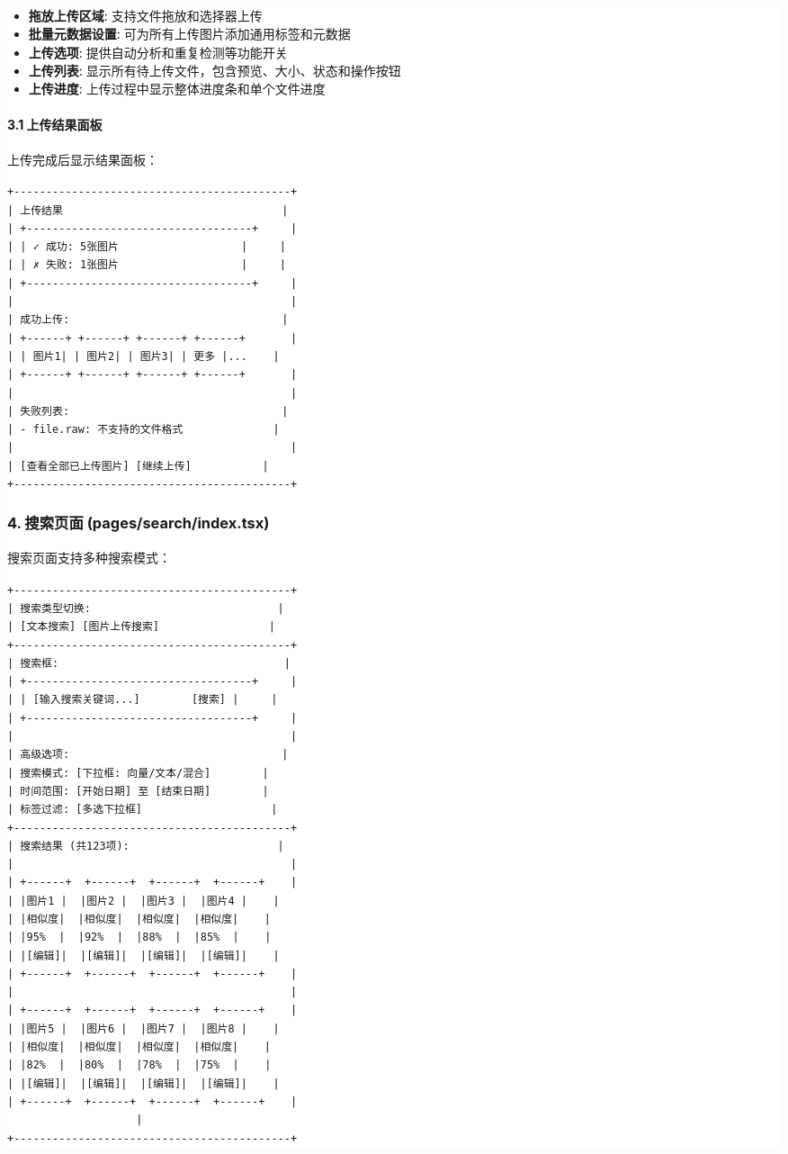 - **拖放上传区域**: 支持文件拖放和选择器上传
- **批量元数据设置**: 可为所有上传图片添加通用标签和元数据
- **上传选项**: 提供自动分析和重复检测等功能开关
- **上传列表**: 显示所有待上传文件，包含预览、大小、状态和操作按钮
- **上传进度**: 上传过程中显示整体进度条和单个文件进度

#### 3.1 上传结果面板

上传完成后显示结果面板：

```
+-------------------------------------------+
| 上传结果                                  |
| +-----------------------------------+     |
| | ✓ 成功: 5张图片                   |     |
| | ✗ 失败: 1张图片                   |     |
| +-----------------------------------+     |
|                                           |
| 成功上传:                                 |
| +------+ +------+ +------+ +------+       |
| | 图片1| | 图片2| | 图片3| | 更多 |...    |
| +------+ +------+ +------+ +------+       |
|                                           |
| 失败列表:                                 |
| - file.raw: 不支持的文件格式              |
|                                           |
| [查看全部已上传图片] [继续上传]           |
+-------------------------------------------+
```

### 4. 搜索页面 (pages/search/index.tsx)

搜索页面支持多种搜索模式：

```
+-------------------------------------------+
| 搜索类型切换:                             |
| [文本搜索] [图片上传搜索]                 |
+-------------------------------------------+
| 搜索框:                                   |
| +-----------------------------------+     |
| | [输入搜索关键词...]        [搜索] |     |
| +-----------------------------------+     |
|                                           |
| 高级选项:                                 |
| 搜索模式: [下拉框: 向量/文本/混合]        |
| 时间范围: [开始日期] 至 [结束日期]        |
| 标签过滤: [多选下拉框]                    |
+-------------------------------------------+
| 搜索结果 (共123项):                       |
|                                           |
| +------+  +------+  +------+  +------+    |
| |图片1 |  |图片2 |  |图片3 |  |图片4 |    |
| |相似度|  |相似度|  |相似度|  |相似度|    |
| |95%  |  |92%  |  |88%  |  |85%  |    |
| |[编辑]|  |[编辑]|  |[编辑]|  |[编辑]|    |
| +------+  +------+  +------+  +------+    |
|                                           |
| +------+  +------+  +------+  +------+    |
| |图片5 |  |图片6 |  |图片7 |  |图片8 |    |
| |相似度|  |相似度|  |相似度|  |相似度|    |
| |82%  |  |80%  |  |78%  |  |75%  |    |
| |[编辑]|  |[编辑]|  |[编辑]|  |[编辑]|    |
| +------+  +------+  +------+  +------+    |
                    |
+-------------------------------------------+
```